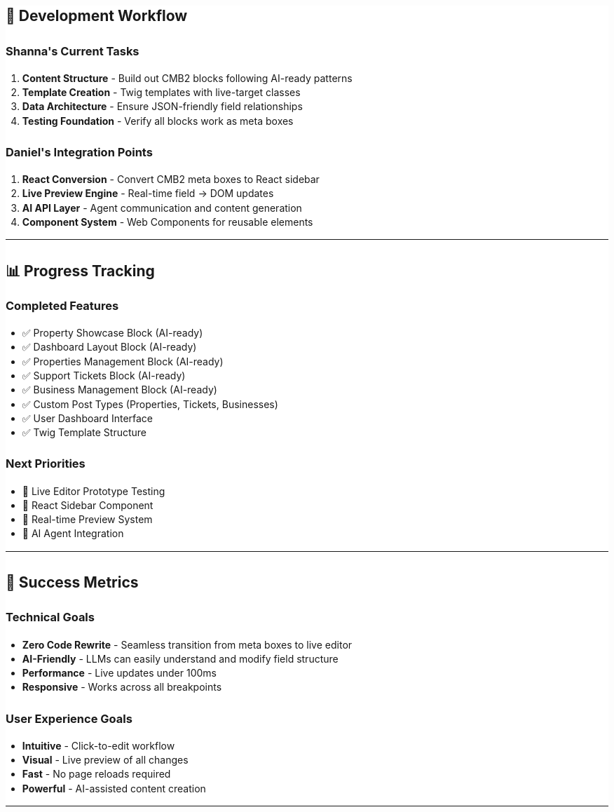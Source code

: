 
## 🚀 **Development Workflow**

### **Shanna's Current Tasks**
1. **Content Structure** - Build out CMB2 blocks following AI-ready patterns
2. **Template Creation** - Twig templates with live-target classes
3. **Data Architecture** - Ensure JSON-friendly field relationships
4. **Testing Foundation** - Verify all blocks work as meta boxes

### **Daniel's Integration Points**
1. **React Conversion** - Convert CMB2 meta boxes to React sidebar
2. **Live Preview Engine** - Real-time field → DOM updates
3. **AI API Layer** - Agent communication and content generation
4. **Component System** - Web Components for reusable elements

---

## 📊 **Progress Tracking**

### **Completed Features**
- ✅ Property Showcase Block (AI-ready)
- ✅ Dashboard Layout Block (AI-ready)
- ✅ Properties Management Block (AI-ready)
- ✅ Support Tickets Block (AI-ready)
- ✅ Business Management Block (AI-ready)
- ✅ Custom Post Types (Properties, Tickets, Businesses)
- ✅ User Dashboard Interface
- ✅ Twig Template Structure

### **Next Priorities**
- 🔄 Live Editor Prototype Testing
- 📅 React Sidebar Component
- 📅 Real-time Preview System
- 📅 AI Agent Integration

---

## 🎯 **Success Metrics**

### **Technical Goals**
- **Zero Code Rewrite** - Seamless transition from meta boxes to live editor
- **AI-Friendly** - LLMs can easily understand and modify field structure
- **Performance** - Live updates under 100ms
- **Responsive** - Works across all breakpoints

### **User Experience Goals**
- **Intuitive** - Click-to-edit workflow
- **Visual** - Live preview of all changes
- **Fast** - No page reloads required
- **Powerful** - AI-assisted content creation

---